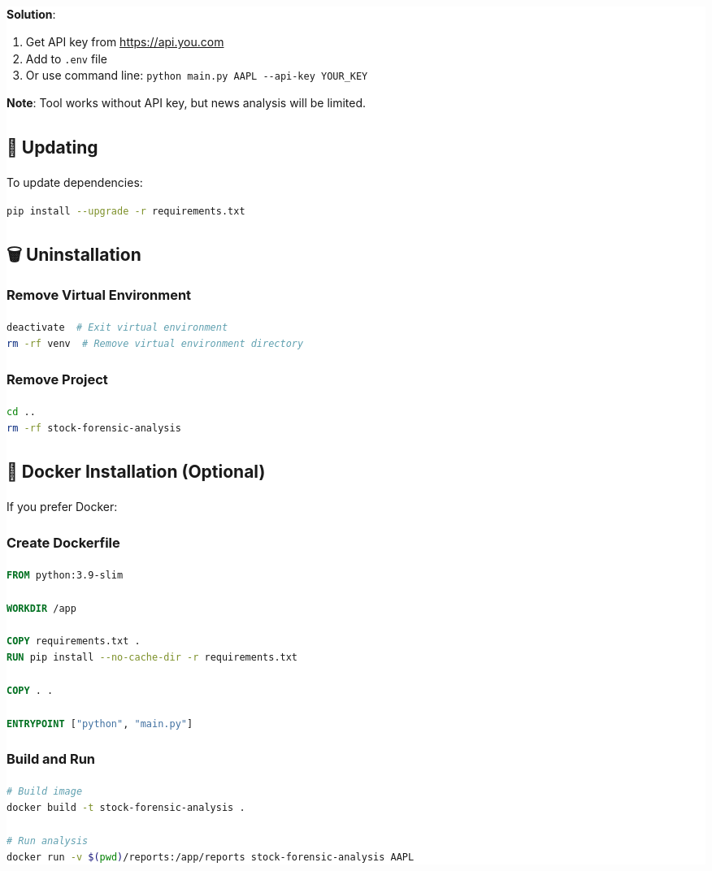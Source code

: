 **Solution**:
1. Get API key from https://api.you.com
2. Add to `.env` file
3. Or use command line: `python main.py AAPL --api-key YOUR_KEY`

**Note**: Tool works without API key, but news analysis will be limited.

## 🔄 Updating

To update dependencies:

```bash
pip install --upgrade -r requirements.txt
```

## 🗑️ Uninstallation

### Remove Virtual Environment

```bash
deactivate  # Exit virtual environment
rm -rf venv  # Remove virtual environment directory
```

### Remove Project

```bash
cd ..
rm -rf stock-forensic-analysis
```

## 🐳 Docker Installation (Optional)

If you prefer Docker:

### Create Dockerfile

```dockerfile
FROM python:3.9-slim

WORKDIR /app

COPY requirements.txt .
RUN pip install --no-cache-dir -r requirements.txt

COPY . .

ENTRYPOINT ["python", "main.py"]
```

### Build and Run

```bash
# Build image
docker build -t stock-forensic-analysis .

# Run analysis
docker run -v $(pwd)/reports:/app/reports stock-forensic-analysis AAPL
```
